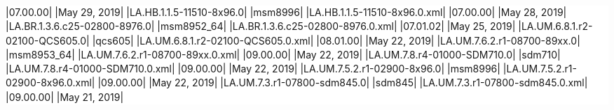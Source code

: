 |07.00.00|
|May 29, 2019|
|LA.HB.1.1.5-11510-8x96.0|
|msm8996|
|LA.HB.1.1.5-11510-8x96.0.xml|
|07.00.00|
|May 28, 2019|
|LA.BR.1.3.6.c25-02800-8976.0|
|msm8952_64|
|LA.BR.1.3.6.c25-02800-8976.0.xml|
|07.01.02|
|May 25, 2019|
|LA.UM.6.8.1.r2-02100-QCS605.0|
|qcs605|
|LA.UM.6.8.1.r2-02100-QCS605.0.xml|
|08.01.00|
|May 22, 2019|
|LA.UM.7.6.2.r1-08700-89xx.0|
|msm8953_64|
|LA.UM.7.6.2.r1-08700-89xx.0.xml|
|09.00.00|
|May 22, 2019|
|LA.UM.7.8.r4-01000-SDM710.0|
|sdm710|
|LA.UM.7.8.r4-01000-SDM710.0.xml|
|09.00.00|
|May 22, 2019|
|LA.UM.7.5.2.r1-02900-8x96.0|
|msm8996|
|LA.UM.7.5.2.r1-02900-8x96.0.xml|
|09.00.00|
|May 22, 2019|
|LA.UM.7.3.r1-07800-sdm845.0|
|sdm845|
|LA.UM.7.3.r1-07800-sdm845.0.xml|
|09.00.00|
|May 21, 2019|